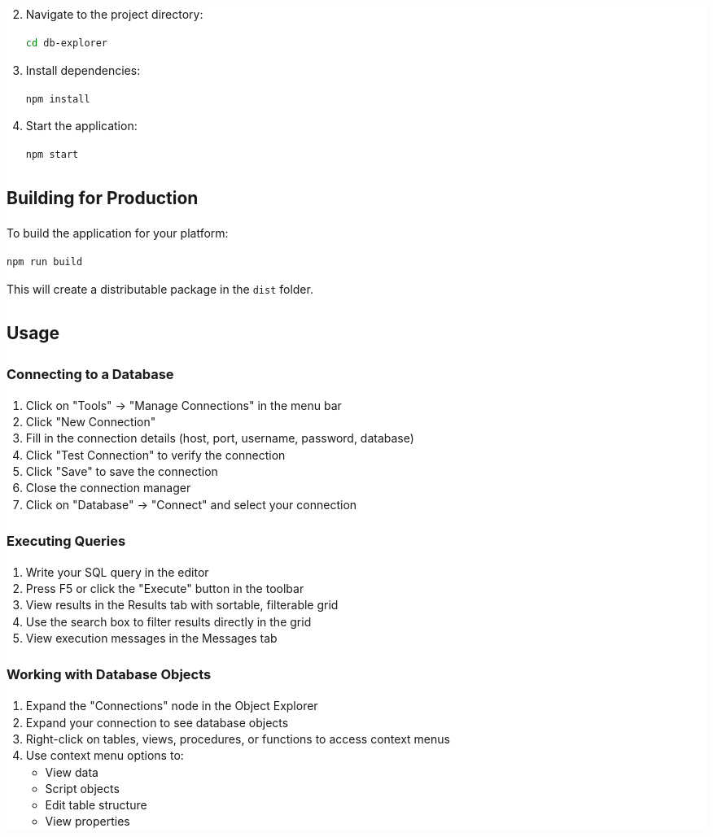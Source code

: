 2. Navigate to the project directory:
   ```bash
   cd db-explorer
   ```

3. Install dependencies:
   ```bash
   npm install
   ```

4. Start the application:
   ```bash
   npm start
   ```

## Building for Production

To build the application for your platform:

```bash
npm run build
```

This will create a distributable package in the `dist` folder.

## Usage

### Connecting to a Database
1. Click on "Tools" → "Manage Connections" in the menu bar
2. Click "New Connection"
3. Fill in the connection details (host, port, username, password, database)
4. Click "Test Connection" to verify the connection
5. Click "Save" to save the connection
6. Close the connection manager
7. Click on "Database" → "Connect" and select your connection

### Executing Queries
1. Write your SQL query in the editor
2. Press F5 or click the "Execute" button in the toolbar
3. View results in the Results tab with sortable, filterable grid
4. Use the search box to filter results directly in the grid
5. View execution messages in the Messages tab

### Working with Database Objects
1. Expand the "Connections" node in the Object Explorer
2. Expand your connection to see database objects
3. Right-click on tables, views, procedures, or functions to access context menus
4. Use context menu options to:
   - View data
   - Script objects
   - Edit table structure
   - View properties
